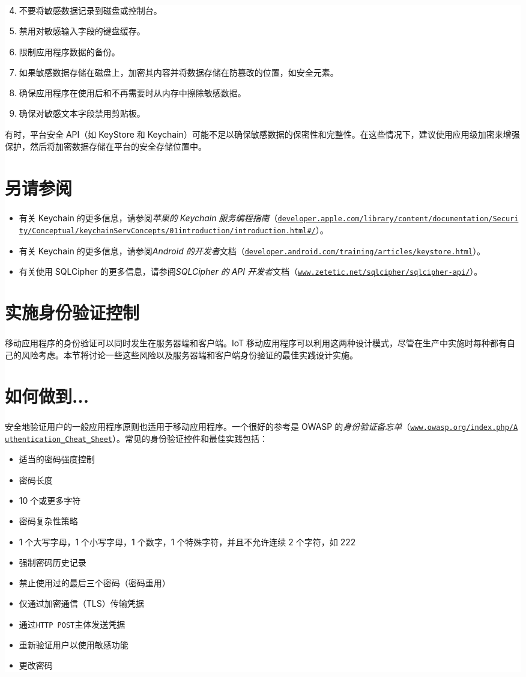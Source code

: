 4. 不要将敏感数据记录到磁盘或控制台。

5. 禁用对敏感输入字段的键盘缓存。

6. 限制应用程序数据的备份。

7. 如果敏感数据存储在磁盘上，加密其内容并将数据存储在防篡改的位置，如安全元素。

8. 确保应用程序在使用后和不再需要时从内存中擦除敏感数据。

9. 确保对敏感文本字段禁用剪贴板。

有时，平台安全 API（如 KeyStore 和 Keychain）可能不足以确保敏感数据的保密性和完整性。在这些情况下，建议使用应用级加密来增强保护，然后将加密数据存储在平台的安全存储位置中。

# 另请参阅

+   有关 Keychain 的更多信息，请参阅*苹果的 Keychain 服务编程指南*（[`developer.apple.com/library/content/documentation/Security/Conceptual/keychainServConcepts/01introduction/introduction.html#/`](https://developer.apple.com/library/content/documentation/Security/Conceptual/keychainServConcepts/01introduction/introduction.html%23/)）。

+   有关 Keychain 的更多信息，请参阅*Android 的开发者*文档（[`developer.android.com/training/articles/keystore.html`](https://developer.android.com/training/articles/keystore.html)）。

+   有关使用 SQLCipher 的更多信息，请参阅*SQLCipher 的 API 开发者*文档（[`www.zetetic.net/sqlcipher/sqlcipher-api/`](https://www.zetetic.net/sqlcipher/sqlcipher-api/)）。

# 实施身份验证控制

移动应用程序的身份验证可以同时发生在服务器端和客户端。IoT 移动应用程序可以利用这两种设计模式，尽管在生产中实施时每种都有自己的风险考虑。本节将讨论一些这些风险以及服务器端和客户端身份验证的最佳实践设计实施。

# 如何做到...

安全地验证用户的一般应用程序原则也适用于移动应用程序。一个很好的参考是 OWASP 的*身份验证备忘单*（[`www.owasp.org/index.php/Authentication_Cheat_Sheet`](https://www.owasp.org/index.php/Authentication_Cheat_Sheet)）。常见的身份验证控件和最佳实践包括：

+   适当的密码强度控制

+   密码长度

+   10 个或更多字符

+   密码复杂性策略

+   1 个大写字母，1 个小写字母，1 个数字，1 个特殊字符，并且不允许连续 2 个字符，如 222

+   强制密码历史记录

+   禁止使用过的最后三个密码（密码重用）

+   仅通过加密通信（TLS）传输凭据

+   通过`HTTP POST`主体发送凭据

+   重新验证用户以使用敏感功能

+   更改密码
